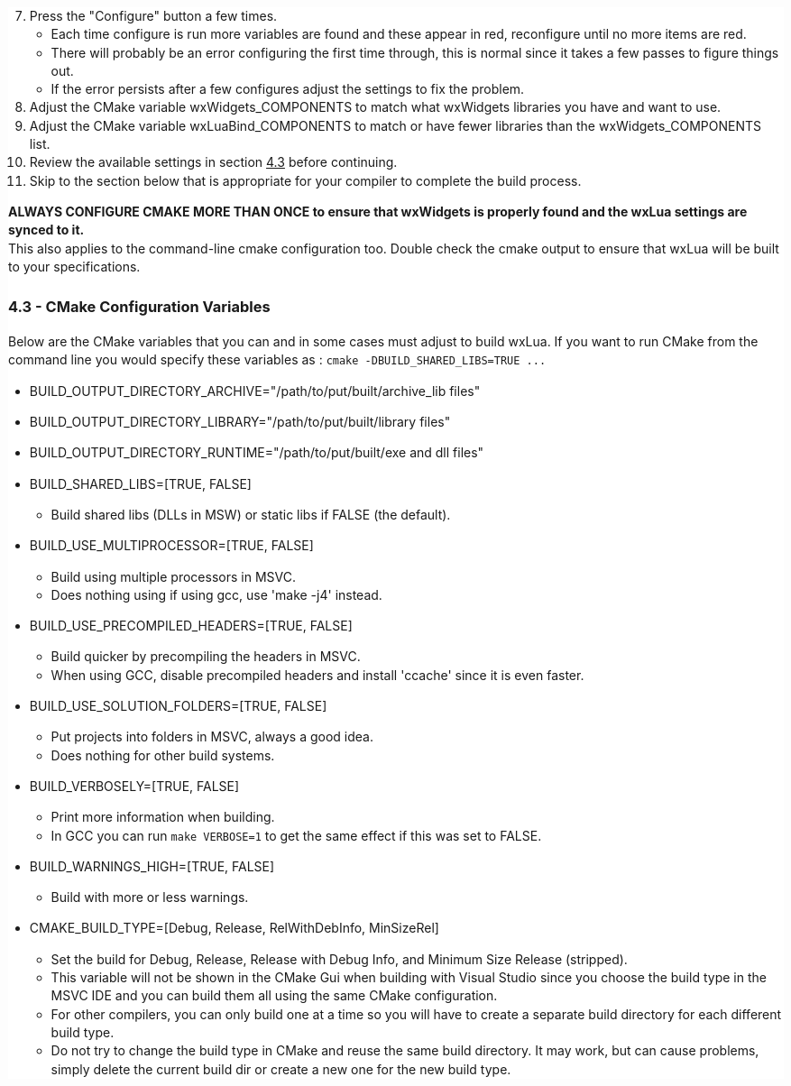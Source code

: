 7.  Press the "Configure" button a few times.
    -   Each time configure is run more variables are found and these
        appear in red, reconfigure until no more items are red.
    -   There will probably be an error configuring the first time through,
        this is normal since it takes a few passes to figure things out.
    -   If the error persists after a few configures adjust the settings
        to fix the problem.
8.  Adjust the CMake variable wxWidgets_COMPONENTS to match what wxWidgets
    libraries you have and want to use.
9.  Adjust the CMake variable wxLuaBind_COMPONENTS to match or have fewer
    libraries than the wxWidgets_COMPONENTS list.
10. Review the available settings in section [4.3](#C4.3) before continuing.
11. Skip to the section below that is appropriate for your compiler to
    complete the build process.

**ALWAYS CONFIGURE CMAKE MORE THAN ONCE to ensure that wxWidgets is properly
found and the wxLua settings are synced to it.** <br/>
This also applies to the command-line cmake configuration too. Double check
the cmake output to ensure that wxLua will be built to your specifications.


<a name="C4.3"/>

### 4.3 - CMake Configuration Variables

Below are the CMake variables that you can and in some cases must adjust
to build wxLua. If you want to run CMake from the command line you would
specify these variables as : `cmake -DBUILD_SHARED_LIBS=TRUE ...`

-   BUILD_OUTPUT_DIRECTORY_ARCHIVE="/path/to/put/built/archive_lib files"
-   BUILD_OUTPUT_DIRECTORY_LIBRARY="/path/to/put/built/library files"
-   BUILD_OUTPUT_DIRECTORY_RUNTIME="/path/to/put/built/exe and dll files"
-   BUILD_SHARED_LIBS=[TRUE, FALSE]
    -   Build shared libs (DLLs in MSW) or static libs if FALSE (the default).
-   BUILD_USE_MULTIPROCESSOR=[TRUE, FALSE]
    -   Build using multiple processors in MSVC.
    -   Does nothing using if using gcc, use 'make -j4' instead.
-   BUILD_USE_PRECOMPILED_HEADERS=[TRUE, FALSE]
    -   Build quicker by precompiling the headers in MSVC.
    -   When using GCC, disable precompiled headers and install 'ccache'
        since it is even faster.
-   BUILD_USE_SOLUTION_FOLDERS=[TRUE, FALSE]
    -   Put projects into folders in MSVC, always a good idea.
    -   Does nothing for other build systems.
-   BUILD_VERBOSELY=[TRUE, FALSE]
    -   Print more information when building.
    -   In GCC you can run `make VERBOSE=1` to get the same effect if this was set to FALSE.
-   BUILD_WARNINGS_HIGH=[TRUE, FALSE]
    -   Build with more or less warnings.

-   CMAKE_BUILD_TYPE=[Debug, Release, RelWithDebInfo, MinSizeRel]
    -   Set the build for Debug, Release, Release with Debug Info,
        and Minimum Size Release (stripped).
    -   This variable will not be shown in the CMake Gui when building with
        Visual Studio since you choose the build type in the MSVC IDE
        and you can build them all using the same CMake configuration.
    -   For other compilers, you can only build one at a time so you will have to
        create a separate build directory for each different build type.
    -   Do not try to change the build type in CMake and reuse the same
        build directory. It may work, but can cause problems, simply delete
        the current build dir or create a new one for the new build type.
